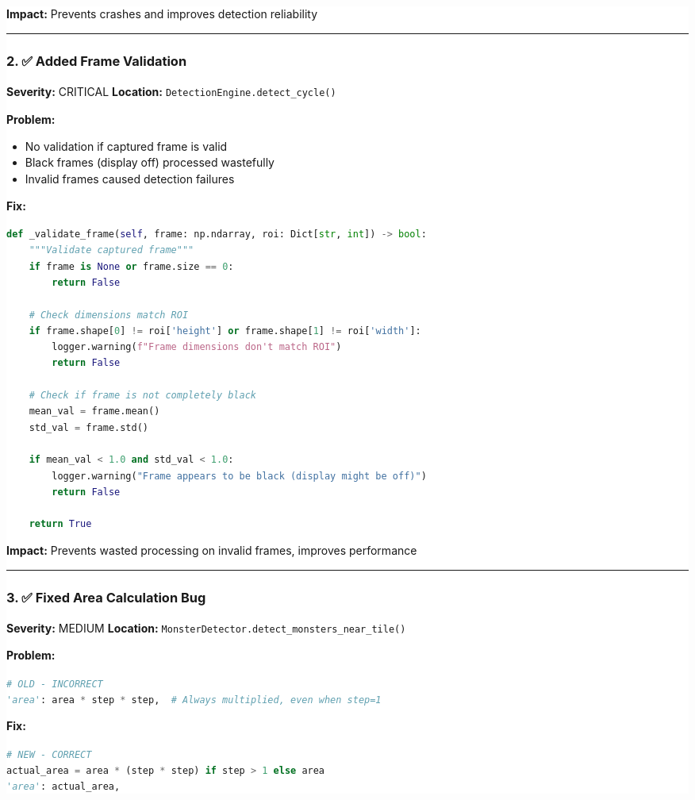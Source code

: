 **Impact:** Prevents crashes and improves detection reliability

---

### 2. ✅ Added Frame Validation
**Severity:** CRITICAL
**Location:** `DetectionEngine.detect_cycle()`

**Problem:**
- No validation if captured frame is valid
- Black frames (display off) processed wastefully
- Invalid frames caused detection failures

**Fix:**
```python
def _validate_frame(self, frame: np.ndarray, roi: Dict[str, int]) -> bool:
    """Validate captured frame"""
    if frame is None or frame.size == 0:
        return False
    
    # Check dimensions match ROI
    if frame.shape[0] != roi['height'] or frame.shape[1] != roi['width']:
        logger.warning(f"Frame dimensions don't match ROI")
        return False
    
    # Check if frame is not completely black
    mean_val = frame.mean()
    std_val = frame.std()
    
    if mean_val < 1.0 and std_val < 1.0:
        logger.warning("Frame appears to be black (display might be off)")
        return False
    
    return True
```

**Impact:** Prevents wasted processing on invalid frames, improves performance

---

### 3. ✅ Fixed Area Calculation Bug
**Severity:** MEDIUM
**Location:** `MonsterDetector.detect_monsters_near_tile()`

**Problem:**
```python
# OLD - INCORRECT
'area': area * step * step,  # Always multiplied, even when step=1
```

**Fix:**
```python
# NEW - CORRECT
actual_area = area * (step * step) if step > 1 else area
'area': actual_area,
```
